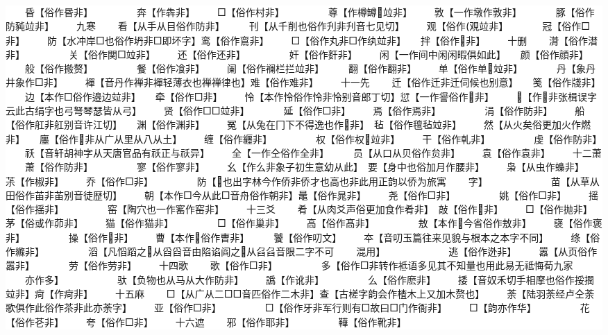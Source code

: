 　　昏【俗作昬非】　　　　　奔【作犇非】
　　□【俗作村非】　　　　　尊【作樽罇竝非】
　　敦【一作墩作敦非】　　　　豚【俗作防豘竝非】
　　九寒
　　看【从手从目俗作防非】　　　刊【从千削也俗作刋非刋音七见切】
　　观【俗作覌竝非】　　　　冠【俗作□非】
　　防【水冲岸□也俗作坍非□即坏字】鸾【俗作鵉非】
　　□【俗作丸非□作纨竝非】　　拌【俗作非】
　　十删
　　潸【俗作澘非】　　　　　关【俗作関□竝非】
　　还【俗作还非】　　　　　奸【俗作姧非】
　　闲【一作间中闲闲暇俱如此】　　颜【俗作顔非】
　　般【俗作搬赘】　　　　　餐【俗作飡非】
　　阑【俗作襕栏拦竝非】　　　翻【俗作翻非】
　　单【俗作单竝非】　　　　丹【象丹井象作□非】
　　襌【音丹作禅非襌轻薄衣也禅禅律也】难【俗作难非】
　　十一先
　　迁【俗作迁非迁伺候也别意】　　笺【俗作牋非】
　　边【本作□俗作邉边竝非】　　牵【俗作□非】
　　怜【本作怜俗作怜非怜别音郎丁切】愆【一作諐俗作非】
　　【作非张楫误字云此古绢字也弓弩琴瑟皆从弓】
　　贤【俗作□□竝非】　　　　延【俗作□非】
　　焉【俗作焉非】　　　　　涓【俗作防非】
　　船【俗作舡非舡别音许江切】　　渊【俗作渊非】
　　冤【从兔在冂下不得逸也作非】　毡【俗作氊毡竝非】
　　然【从火矣俗更加火作燃非】　　廛【俗作非从广从里从八从土】
　　缠【俗作纒非】　　　　　权【俗作权竝非】
　　干【俗作乹非】　　　　　虔【俗作防非】
　　祅【音轩胡神字从天唐官品有祅正与祅异】
　　全【一作仝俗作全非】　　　员【从口从贝俗作贠非】
　　袁【俗作袁非】
　　十二萧
　　萧【俗作防非】　　　　　寥【俗作寥非】
　　幺【作么非象子初生意幼从此】　要【身中也俗加月作腰非】
　　枭【从虫作蟂非】　　　　茮【作椒非】
　　乔【俗作□非】　　　　　防【也出字林今作侨非侨才也高也非此用正韵以侨为旅寓
　　字】　　　　　　　苗【从草从田俗作苖非苖别音徒歴切】
　　朝【本作□今从此□音舟俗作朝非】鼂【俗作晁非】
　　尧【俗作□非】　　　　　姚【俗作□非】
　　摇【俗作揺非】　　　　　窑【陶穴也一作窰作窑非】
　　十三爻
　　肴【从肉爻声俗更加食作肴非】　敲【俗作非】
　　□【俗作抛非】　　　　　茅【俗或作茆非】
　　猫【俗作猫非】　　　　　□【俗作巢非】
　　高【俗作髙非】　　　　　敖【本作今省俗作敖非】
　　襃【俗作褒非】　　　　　操【俗作非】
　　曹【本作俗作曺非】　　　饕【俗作叨文】
　　夲【音叨玉篇往来见貌与根本之本字不同】
　　绦【俗作縧非】　　　　　滔【凡慆蹈之从舀舀音由陷谄阎之从臽臽音限二字不可
　　混用】　　　　　　　逃【俗作迯非】
　　嚣【从页俗作嚣非】　　　　劳【俗作劳非】
　　十四歌
　　歌【俗作□非】　　　　　多【俗作□非转作袛语多见其不知量也用此易无祗悔荀九家
　　亦作多】　　　　　　驮【负物也从马从大作防非】
　　譌【作讹非】　　　　　么【俗作麽非】
　　捼【音奴禾切手相摩也俗作挼撋竝非】疴【作疴非】
　　十五麻
　　□【从广从二□□音匹俗作二木非】查【古槎字韵会作楂木上又加木赘也】
　　荼【陆羽荼经卢仝荼歌俱作此俗作茶非此亦荼字】
　　亚【俗作□非】　　　　　□【俗作牙非军行则有□故曰□门作衙非】
　　□【韵亦作华】　　　　　花【俗作芲非】
　　夸【俗作□非】
　　十六遮
　　邪【俗作耶非】　　　　　鞾【俗作靴非】